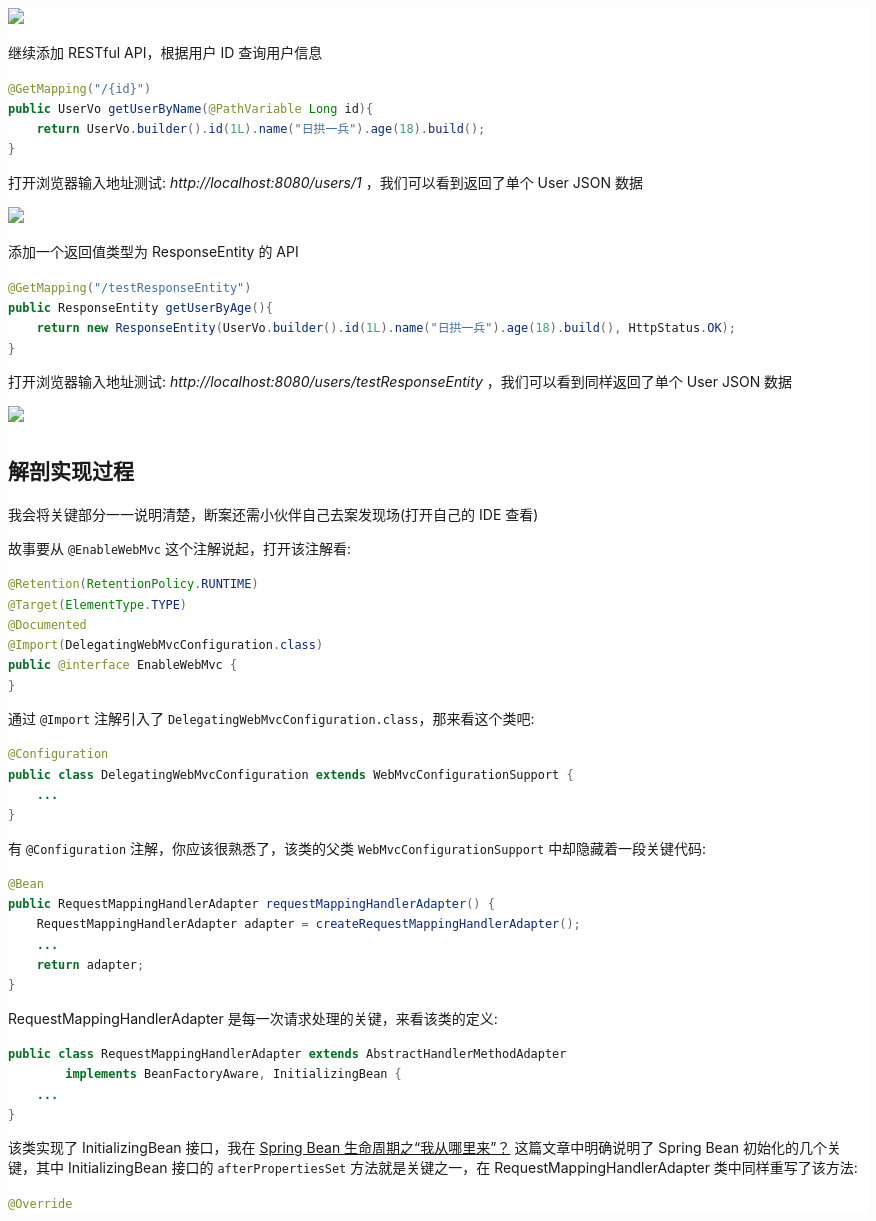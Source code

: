 ![](https://rgyb.sunluomeng.top/%E5%85%AC%E4%BC%97%E8%B4%A6%E5%8F%B7%E6%96%87%E7%AB%A0/Spring/_image/2019-08-08/2019-08-08-20-16-04.png)


继续添加 RESTful API，根据用户 ID 查询用户信息
```java
@GetMapping("/{id}")
public UserVo getUserByName(@PathVariable Long id){
    return UserVo.builder().id(1L).name("日拱一兵").age(18).build();
}
```

打开浏览器输入地址测试:  *http://localhost:8080/users/1* ，我们可以看到返回了单个 User JSON 数据

![](https://rgyb.sunluomeng.top/%E5%85%AC%E4%BC%97%E8%B4%A6%E5%8F%B7%E6%96%87%E7%AB%A0/Spring/_image/2019-08-08/2019-08-08-20-16-32.png)


添加一个返回值类型为 ResponseEntity 的 API
```java
@GetMapping("/testResponseEntity")
public ResponseEntity getUserByAge(){
    return new ResponseEntity(UserVo.builder().id(1L).name("日拱一兵").age(18).build(), HttpStatus.OK);
}
```

打开浏览器输入地址测试:  *http://localhost:8080/users/testResponseEntity* ，我们可以看到同样返回了单个 User JSON 数据

![](https://rgyb.sunluomeng.top/%E5%85%AC%E4%BC%97%E8%B4%A6%E5%8F%B7%E6%96%87%E7%AB%A0/Spring/_image/2019-08-08/2019-08-08-20-17-07.png)

## 解剖实现过程
我会将关键部分一一说明清楚，断案还需小伙伴自己去案发现场(打开自己的 IDE 查看)

故事要从 `@EnableWebMvc` 这个注解说起，打开该注解看:
```java
@Retention(RetentionPolicy.RUNTIME)
@Target(ElementType.TYPE)
@Documented
@Import(DelegatingWebMvcConfiguration.class)
public @interface EnableWebMvc {
}
```
通过 `@Import` 注解引入了 `DelegatingWebMvcConfiguration.class`，那来看这个类吧:
```java
@Configuration
public class DelegatingWebMvcConfiguration extends WebMvcConfigurationSupport {
    ...
}
```
有 `@Configuration` 注解，你应该很熟悉了，该类的父类 `WebMvcConfigurationSupport` 中却隐藏着一段关键代码:
```java
@Bean
public RequestMappingHandlerAdapter requestMappingHandlerAdapter() {
    RequestMappingHandlerAdapter adapter = createRequestMappingHandlerAdapter();
    ...
    return adapter;
}
```
RequestMappingHandlerAdapter 是每一次请求处理的关键，来看该类的定义:
```java
public class RequestMappingHandlerAdapter extends AbstractHandlerMethodAdapter
		implements BeanFactoryAware, InitializingBean {
    ...
}
```
该类实现了 InitializingBean 接口，我在 [Spring Bean 生命周期之“我从哪里来”？](https://mp.weixin.qq.com/s/I7zgbOoCgAUnRFy4avipiQ) 这篇文章中明确说明了 Spring Bean 初始化的几个关键，其中 InitializingBean 接口的
`afterPropertiesSet` 方法就是关键之一，在 RequestMappingHandlerAdapter 类中同样重写了该方法:
```java
@Override
```